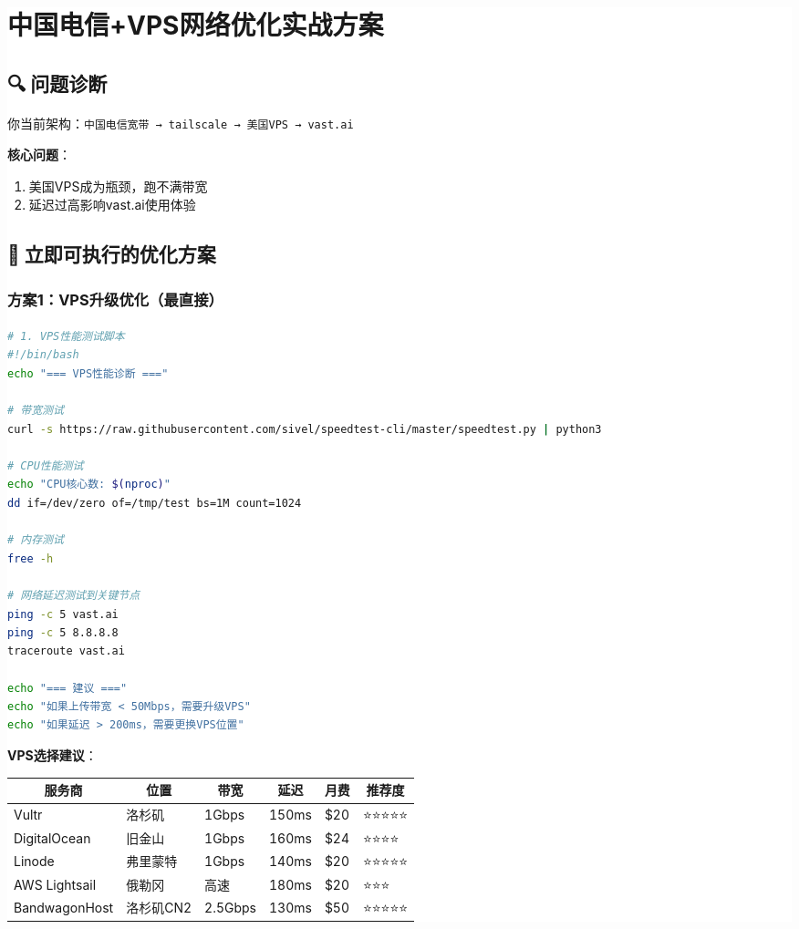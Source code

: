 # 中国电信+VPS网络优化实战方案

## 🔍 问题诊断

你当前架构：`中国电信宽带 → tailscale → 美国VPS → vast.ai`

**核心问题**：
1. 美国VPS成为瓶颈，跑不满带宽
2. 延迟过高影响vast.ai使用体验

## 🚀 立即可执行的优化方案

### 方案1：VPS升级优化（最直接）

```bash
# 1. VPS性能测试脚本
#!/bin/bash
echo "=== VPS性能诊断 ==="

# 带宽测试
curl -s https://raw.githubusercontent.com/sivel/speedtest-cli/master/speedtest.py | python3

# CPU性能测试  
echo "CPU核心数: $(nproc)"
dd if=/dev/zero of=/tmp/test bs=1M count=1024

# 内存测试
free -h

# 网络延迟测试到关键节点
ping -c 5 vast.ai
ping -c 5 8.8.8.8
traceroute vast.ai

echo "=== 建议 ==="
echo "如果上传带宽 < 50Mbps，需要升级VPS"
echo "如果延迟 > 200ms，需要更换VPS位置"
```

**VPS选择建议**：

| 服务商 | 位置 | 带宽 | 延迟 | 月费 | 推荐度 |
|--------|------|------|------|------|--------|
| Vultr | 洛杉矶 | 1Gbps | 150ms | $20 | ⭐⭐⭐⭐⭐ |
| DigitalOcean | 旧金山 | 1Gbps | 160ms | $24 | ⭐⭐⭐⭐ |
| Linode | 弗里蒙特 | 1Gbps | 140ms | $20 | ⭐⭐⭐⭐⭐ |
| AWS Lightsail | 俄勒冈 | 高速 | 180ms | $20 | ⭐⭐⭐ |
| BandwagonHost | 洛杉矶CN2 | 2.5Gbps | 130ms | $50 | ⭐⭐⭐⭐⭐ |

